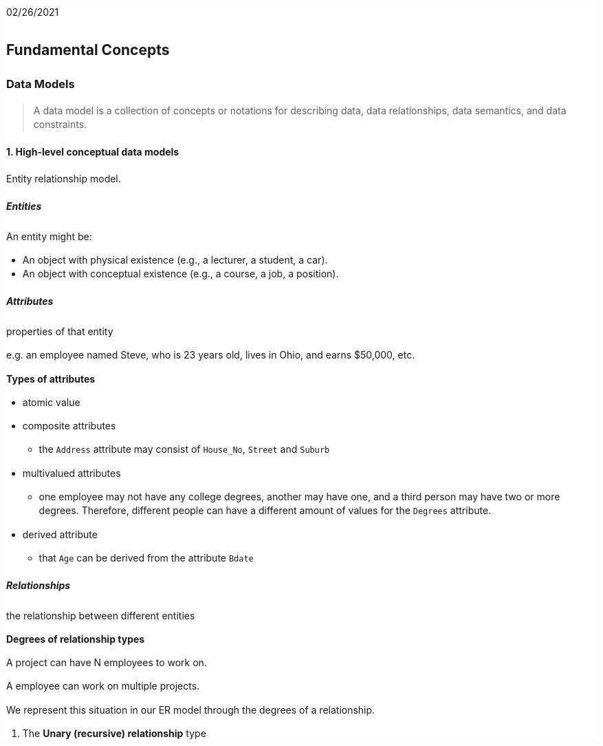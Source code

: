 02/26/2021

## Fundamental Concepts

### Data Models

> A data model is a collection of concepts or notations for describing data, data relationships, data semantics, and data constraints.

#### 1. High-level conceptual data models

Entity relationship model. 

##### Entities

An entity might be:

- An object with physical existence (e.g., a lecturer, a student, a car).
- An object with conceptual existence (e.g., a course, a job, a position).

##### Attributes

properties of that entity

e.g. an employee named Steve, who is 23 years old, lives in Ohio, and earns $50,000, etc.

**Types of attributes**

- atomic value
- composite attributes
  -  the `Address` attribute may consist of `House_No`, `Street` and `Suburb`
- multivalued attributes
  - one employee may not have any college degrees, another may have one, and a third person may have two or more degrees.  Therefore, different people can have a different amount of values for the `Degrees` attribute.

- derived attribute
  - that `Age` can be derived from the attribute `Bdate`

##### Relationships

the relationship between different entities

**Degrees of relationship types**

A project can have N employees to work on.

A employee can work on multiple projects.

We represent this situation in our ER model through the degrees of a relationship.

1. The **Unary (recursive) relationship** type
